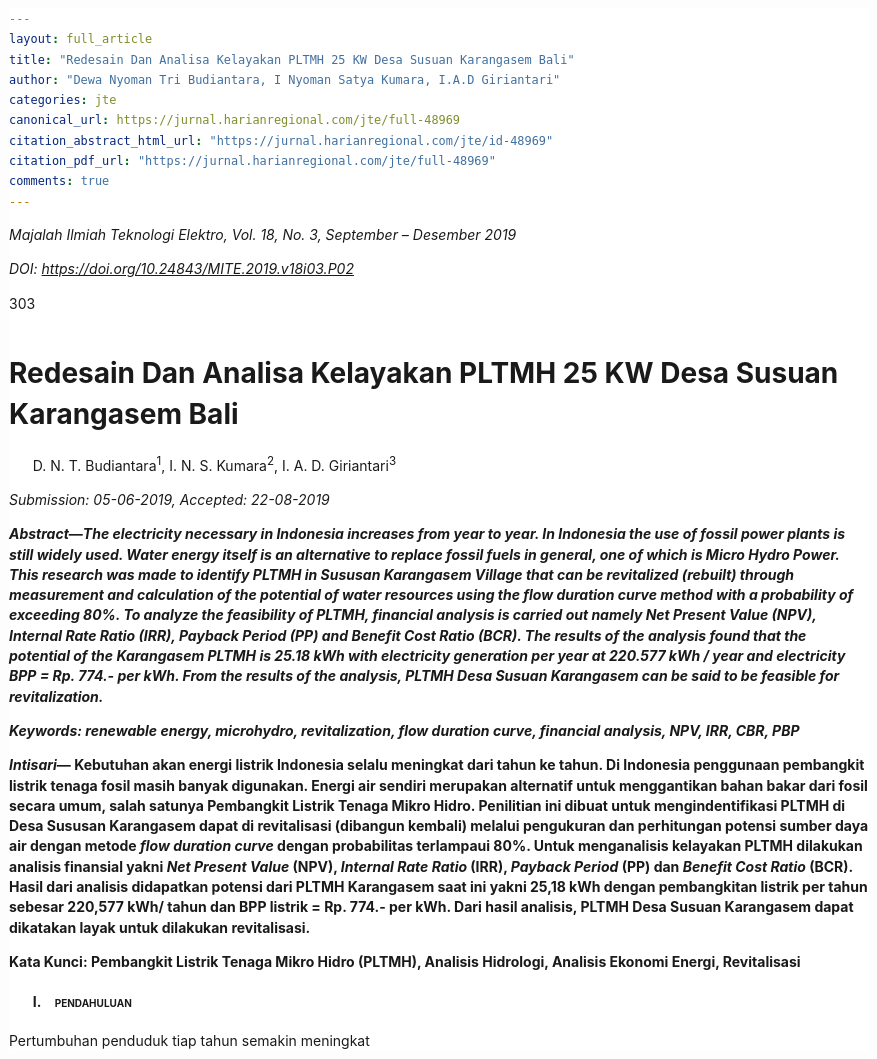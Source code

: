 ```yaml
---
layout: full_article
title: "Redesain Dan Analisa Kelayakan PLTMH 25 KW Desa Susuan Karangasem Bali"
author: "Dewa Nyoman Tri Budiantara, I Nyoman Satya Kumara, I.A.D Giriantari"
categories: jte
canonical_url: https://jurnal.harianregional.com/jte/full-48969 
citation_abstract_html_url: "https://jurnal.harianregional.com/jte/id-48969"
citation_pdf_url: "https://jurnal.harianregional.com/jte/full-48969"  
comments: true
---
```


<p><span class="font8" style="font-style:italic;">Majalah Ilmiah Teknologi Elektro, Vol. 18, No. 3, September – Desember 2019</span></p>
<p><span class="font8" style="font-style:italic;">DOI: </span><a href="https://doi.org/10.24843/MITE.2019.v18i03.P02"><span class="font8" style="font-style:italic;">https://doi.org/10.24843/MITE.2019.v18i03.P02</span></a></p>
<p><span class="font8">303</span></p><a name="caption1"></a>
<h1><a name="bookmark0"></a><span class="font11" style="font-weight:bold;"><a name="bookmark1"></a>Redesain Dan Analisa Kelayakan PLTMH 25 KW Desa Susuan Karangasem Bali</span></h1>
<ul style="list-style:none;"><li>
<p><span class="font9">D. N. T. Budiantara<sup>1</sup>, I. N. S. Kumara<sup>2</sup>, I. A. D. Giriantari<sup>3</sup></span></p></li></ul>
<p><span class="font7" style="font-style:italic;">Submission: 05-06-2019, Accepted: 22-08-2019</span></p>
<p><span class="font7" style="font-weight:bold;font-style:italic;">Abstract</span><span class="font7" style="font-weight:bold;">—</span><span class="font7" style="font-weight:bold;font-style:italic;">The electricity necessary in Indonesia increases from year to year. In Indonesia the use of fossil power plants is still widely used. Water energy itself is an alternative to replace fossil fuels in general, one of which is Micro Hydro Power. This research was made to identify PLTMH in Sususan Karangasem Village that can be revitalized (rebuilt) through measurement and calculation of the potential of water resources using the flow duration curve method with a probability of exceeding 80%. To analyze the feasibility of PLTMH, financial analysis is carried out namely Net Present Value (NPV), Internal Rate Ratio (IRR), Payback Period (PP) and Benefit Cost Ratio (BCR). The results of the analysis found that the potential of the Karangasem PLTMH is 25.18 kWh with electricity generation per year at 220.577 kWh / year and electricity BPP = Rp. 774.- per kWh. From the results of the analysis, PLTMH Desa Susuan Karangasem can be said to be feasible for revitalization.</span></p>
<p><span class="font7" style="font-weight:bold;font-style:italic;">Keywords: renewable energy, microhydro, revitalization, flow duration curve, financial analysis, NPV, IRR, CBR, PBP</span></p>
<p><span class="font7" style="font-weight:bold;font-style:italic;">Intisari</span><span class="font7" style="font-weight:bold;">— Kebutuhan akan energi listrik Indonesia selalu meningkat dari tahun ke tahun. Di Indonesia penggunaan pembangkit listrik tenaga fosil masih banyak digunakan. Energi air sendiri merupakan alternatif untuk menggantikan bahan bakar dari fosil secara umum, salah satunya Pembangkit Listrik Tenaga Mikro Hidro. Penilitian ini dibuat untuk mengindentifikasi PLTMH di Desa Sususan Karangasem dapat di revitalisasi (dibangun kembali) melalui pengukuran dan perhitungan potensi sumber daya air dengan metode </span><span class="font7" style="font-weight:bold;font-style:italic;">flow duration curve</span><span class="font7" style="font-weight:bold;"> dengan probabilitas terlampaui 80%. Untuk menganalisis kelayakan PLTMH dilakukan analisis finansial yakni </span><span class="font7" style="font-weight:bold;font-style:italic;">Net Present Value</span><span class="font7" style="font-weight:bold;"> (NPV), </span><span class="font7" style="font-weight:bold;font-style:italic;">Internal Rate Ratio</span><span class="font7" style="font-weight:bold;"> (IRR), </span><span class="font7" style="font-weight:bold;font-style:italic;">Payback Period</span><span class="font7" style="font-weight:bold;"> (PP) dan </span><span class="font7" style="font-weight:bold;font-style:italic;">Benefit Cost Ratio</span><span class="font7" style="font-weight:bold;"> (BCR). Hasil dari analisis didapatkan potensi dari PLTMH Karangasem saat ini yakni 25,18 kWh dengan pembangkitan listrik per tahun sebesar 220,577 kWh/ tahun dan BPP listrik = Rp. 774.- per kWh. Dari hasil analisis, PLTMH Desa Susuan Karangasem dapat dikatakan layak untuk dilakukan revitalisasi.</span></p>
<p><span class="font7" style="font-weight:bold;">Kata Kunci: Pembangkit Listrik Tenaga Mikro Hidro (PLTMH), Analisis Hidrologi, Analisis Ekonomi Energi, Revitalisasi</span></p>
<ul style="list-style:none;"><li>
<h4><a name="bookmark2"></a><span class="font8"><a name="bookmark3"></a>I.</span><span class="font8" style="font-variant:small-caps;"> &nbsp;&nbsp;&nbsp;pendahuluan</span></h4></li></ul>
<p><span class="font8">Pertumbuhan penduduk tiap tahun semakin meningkat</span></p>